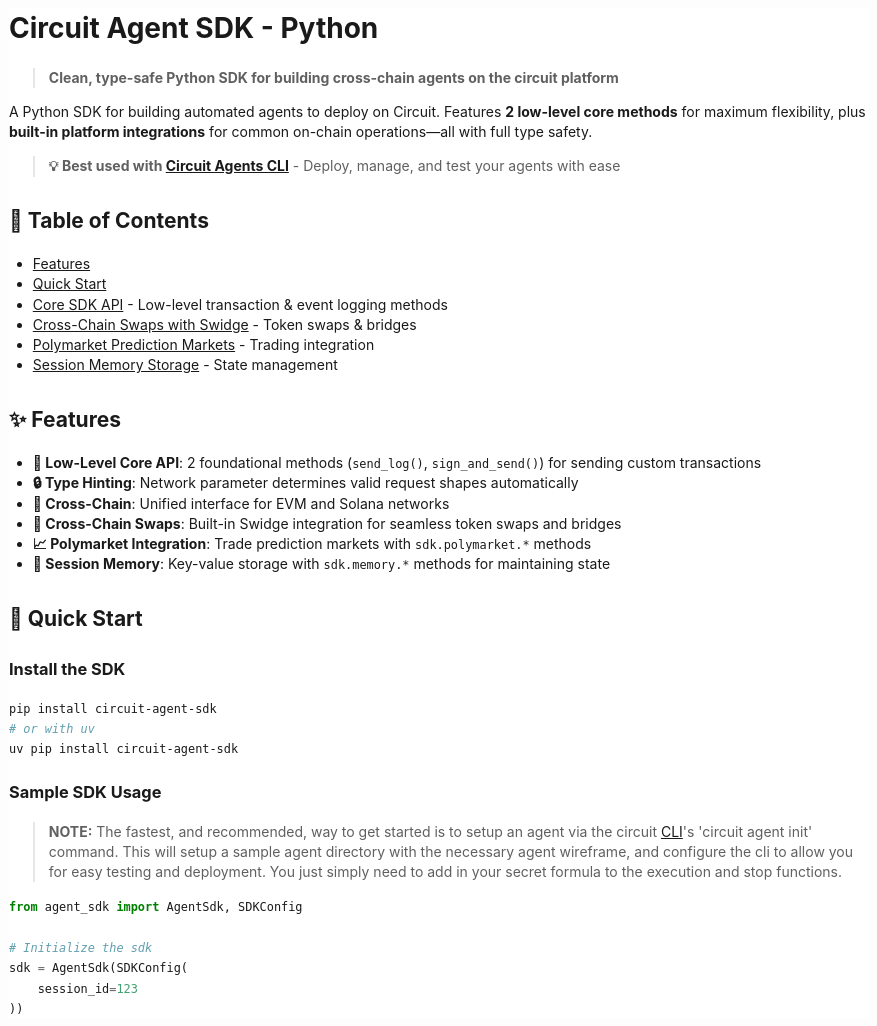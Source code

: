 # Circuit Agent SDK - Python

> **Clean, type-safe Python SDK for building cross-chain agents on the circuit platform**

A Python SDK for building automated agents to deploy on Circuit. Features **2 low-level core methods** for maximum flexibility, plus **built-in platform integrations** for common on-chain operations—all with full type safety.

> **💡 Best used with [Circuit Agents CLI](https://github.com/circuitorg/agents-cli)** - Deploy, manage, and test your agents with ease

## 📑 Table of Contents

- [Features](#-features)
- [Quick Start](#-quick-start)
- [Core SDK API](#-core-sdk-api-only-2-methods) - Low-level transaction & event logging methods
- [Cross-Chain Swaps with Swidge](#-cross-chain-swaps-with-swidge) - Token swaps & bridges
- [Polymarket Prediction Markets](#-polymarket-prediction-markets) - Trading integration
- [Session Memory Storage](#-session-memory-storage) - State management

## ✨ Features

- **🎯 Low-Level Core API**: 2 foundational methods (`send_log()`, `sign_and_send()`) for sending custom transactions
- **🔒 Type Hinting**: Network parameter determines valid request shapes automatically
- **🚀 Cross-Chain**: Unified interface for EVM and Solana networks
- **🌉 Cross-Chain Swaps**: Built-in Swidge integration for seamless token swaps and bridges
- **📈 Polymarket Integration**: Trade prediction markets with `sdk.polymarket.*` methods
- **💾 Session Memory**: Key-value storage with `sdk.memory.*` methods for maintaining state

## 🚀 Quick Start
### Install the SDK
```bash
pip install circuit-agent-sdk
# or with uv
uv pip install circuit-agent-sdk
```

### Sample SDK Usage
>**NOTE:** The fastest, and recommended, way to get started is to setup an agent via the circuit [CLI](https://github.com/circuitorg/agents-cli)'s 'circuit agent init' command. This will setup a sample agent directory with the necessary agent wireframe, and configure the cli to allow you for easy testing and deployment. You just simply need to add in your secret formula to the execution and stop functions.

```python
from agent_sdk import AgentSdk, SDKConfig

# Initialize the sdk
sdk = AgentSdk(SDKConfig(
    session_id=123
))
```
